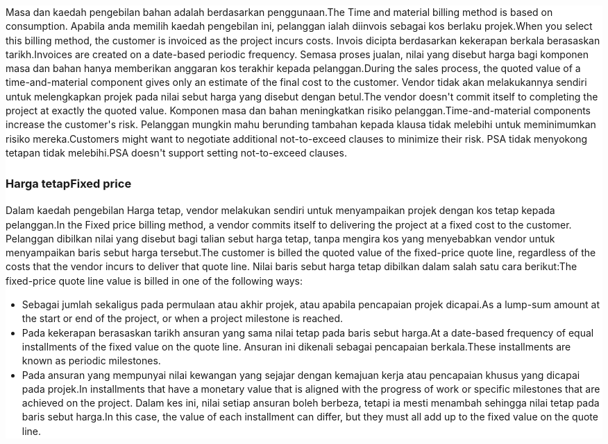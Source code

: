 <span data-ttu-id="46f32-141">Masa dan kaedah pengebilan bahan adalah berdasarkan penggunaan.</span><span class="sxs-lookup"><span data-stu-id="46f32-141">The Time and material billing method is based on consumption.</span></span> <span data-ttu-id="46f32-142">Apabila anda memilih kaedah pengebilan ini, pelanggan ialah diinvois sebagai kos berlaku projek.</span><span class="sxs-lookup"><span data-stu-id="46f32-142">When you select this billing method, the customer is invoiced as the project incurs costs.</span></span> <span data-ttu-id="46f32-143">Invois dicipta berdasarkan kekerapan berkala berasaskan tarikh.</span><span class="sxs-lookup"><span data-stu-id="46f32-143">Invoices are created on a date-based periodic frequency.</span></span> <span data-ttu-id="46f32-144">Semasa proses jualan, nilai yang disebut harga bagi komponen masa dan bahan hanya memberikan anggaran kos terakhir kepada pelanggan.</span><span class="sxs-lookup"><span data-stu-id="46f32-144">During the sales process, the quoted value of a time-and-material component gives only an estimate of the final cost to the customer.</span></span> <span data-ttu-id="46f32-145">Vendor tidak akan melakukannya sendiri untuk melengkapkan projek pada nilai sebut harga yang disebut dengan betul.</span><span class="sxs-lookup"><span data-stu-id="46f32-145">The vendor doesn't commit itself to completing the project at exactly the quoted value.</span></span> <span data-ttu-id="46f32-146">Komponen masa dan bahan meningkatkan risiko pelanggan.</span><span class="sxs-lookup"><span data-stu-id="46f32-146">Time-and-material components increase the customer's risk.</span></span> <span data-ttu-id="46f32-147">Pelanggan mungkin mahu berunding tambahan kepada klausa tidak melebihi untuk meminimumkan risiko mereka.</span><span class="sxs-lookup"><span data-stu-id="46f32-147">Customers might want to negotiate additional not-to-exceed clauses to minimize their risk.</span></span> <span data-ttu-id="46f32-148">PSA tidak menyokong tetapan tidak melebihi.</span><span class="sxs-lookup"><span data-stu-id="46f32-148">PSA doesn't support setting not-to-exceed clauses.</span></span>

### <a name="fixed-price"></a><span data-ttu-id="46f32-149">Harga tetap</span><span class="sxs-lookup"><span data-stu-id="46f32-149">Fixed price</span></span>

<span data-ttu-id="46f32-150">Dalam kaedah pengebilan Harga tetap, vendor melakukan sendiri untuk menyampaikan projek dengan kos tetap kepada pelanggan.</span><span class="sxs-lookup"><span data-stu-id="46f32-150">In the Fixed price billing method, a vendor commits itself to delivering the project at a fixed cost to the customer.</span></span> <span data-ttu-id="46f32-151">Pelanggan dibilkan nilai yang disebut bagi talian sebut harga tetap, tanpa mengira kos yang menyebabkan vendor untuk menyampaikan baris sebut harga tersebut.</span><span class="sxs-lookup"><span data-stu-id="46f32-151">The customer is billed the quoted value of the fixed-price quote line, regardless of the costs that the vendor incurs to deliver that quote line.</span></span> <span data-ttu-id="46f32-152">Nilai baris sebut harga tetap dibilkan dalam salah satu cara berikut:</span><span class="sxs-lookup"><span data-stu-id="46f32-152">The fixed-price quote line value is billed in one of the following ways:</span></span> 

- <span data-ttu-id="46f32-153">Sebagai jumlah sekaligus pada permulaan atau akhir projek, atau apabila pencapaian projek dicapai.</span><span class="sxs-lookup"><span data-stu-id="46f32-153">As a lump-sum amount at the start or end of the project, or when a project milestone is reached.</span></span> 
- <span data-ttu-id="46f32-154">Pada kekerapan berasaskan tarikh ansuran yang sama nilai tetap pada baris sebut harga.</span><span class="sxs-lookup"><span data-stu-id="46f32-154">At a date-based frequency of equal installments of the fixed value on the quote line.</span></span> <span data-ttu-id="46f32-155">Ansuran ini dikenali sebagai pencapaian berkala.</span><span class="sxs-lookup"><span data-stu-id="46f32-155">These installments are known as periodic milestones.</span></span>
- <span data-ttu-id="46f32-156">Pada ansuran yang mempunyai nilai kewangan yang sejajar dengan kemajuan kerja atau pencapaian khusus yang dicapai pada projek.</span><span class="sxs-lookup"><span data-stu-id="46f32-156">In installments that have a monetary value that is aligned with the progress of work or specific milestones that are achieved on the project.</span></span> <span data-ttu-id="46f32-157">Dalam kes ini, nilai setiap ansuran boleh berbeza, tetapi ia mesti menambah sehingga nilai tetap pada baris sebut harga.</span><span class="sxs-lookup"><span data-stu-id="46f32-157">In this case, the value of each installment can differ, but they must all add up to the fixed value on the quote line.</span></span>
